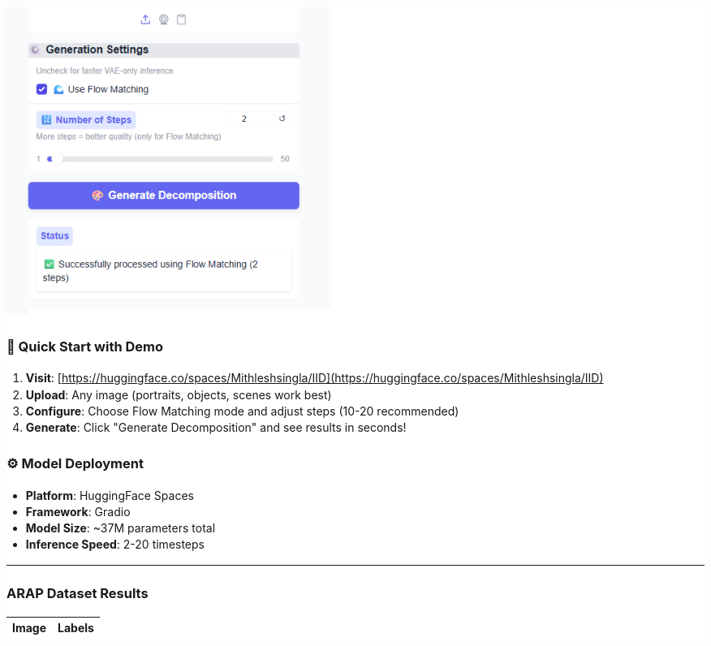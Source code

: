   <img src="docs/deploy_2.png" width="400"/>
</p>

</div>

### 🚀 Quick Start with Demo
1. **Visit**: [https://huggingface.co/spaces/Mithleshsingla/IID](https://huggingface.co/spaces/Mithleshsingla/IID)
2. **Upload**: Any image (portraits, objects, scenes work best)
3. **Configure**: Choose Flow Matching mode and adjust steps (10-20 recommended)
4. **Generate**: Click "Generate Decomposition" and see results in seconds!

### ⚙️ Model Deployment
- **Platform**: HuggingFace Spaces
- **Framework**: Gradio
- **Model Size**: ~37M parameters total
- **Inference Speed**: 2-20 timesteps

---
### ARAP Dataset Results
  
| Image | Labels |
|-------|--------|